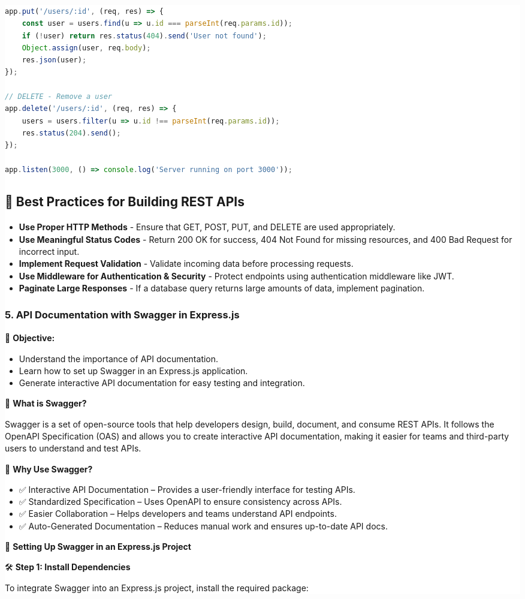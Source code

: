 ```javascript
app.put('/users/:id', (req, res) => {
    const user = users.find(u => u.id === parseInt(req.params.id));
    if (!user) return res.status(404).send('User not found');
    Object.assign(user, req.body);
    res.json(user);
});

// DELETE - Remove a user
app.delete('/users/:id', (req, res) => {
    users = users.filter(u => u.id !== parseInt(req.params.id));
    res.status(204).send();
});

app.listen(3000, () => console.log('Server running on port 3000'));
```

## 📖 Best Practices for Building REST APIs

- **Use Proper HTTP Methods** - Ensure that GET, POST, PUT, and DELETE are used appropriately.
- **Use Meaningful Status Codes** - Return 200 OK for success, 404 Not Found for missing resources, and 400 Bad Request for incorrect input.
- **Implement Request Validation** - Validate incoming data before processing requests.
- **Use Middleware for Authentication & Security** - Protect endpoints using authentication middleware like JWT.
- **Paginate Large Responses** - If a database query returns large amounts of data, implement pagination.


### 5. API Documentation with Swagger in Express.js

🎯 **Objective:**

- Understand the importance of API documentation.
- Learn how to set up Swagger in an Express.js application.
- Generate interactive API documentation for easy testing and integration.

📖 **What is Swagger?**

Swagger is a set of open-source tools that help developers design, build, document, and consume REST APIs. It follows the OpenAPI Specification (OAS) and allows you to create interactive API documentation, making it easier for teams and third-party users to understand and test APIs.

🌟 **Why Use Swagger?**

- ✅ Interactive API Documentation – Provides a user-friendly interface for testing APIs.
- ✅ Standardized Specification – Uses OpenAPI to ensure consistency across APIs.
- ✅ Easier Collaboration – Helps developers and teams understand API endpoints.
- ✅ Auto-Generated Documentation – Reduces manual work and ensures up-to-date API docs.

🚀 **Setting Up Swagger in an Express.js Project**

🛠️ **Step 1: Install Dependencies**

To integrate Swagger into an Express.js project, install the required package:
